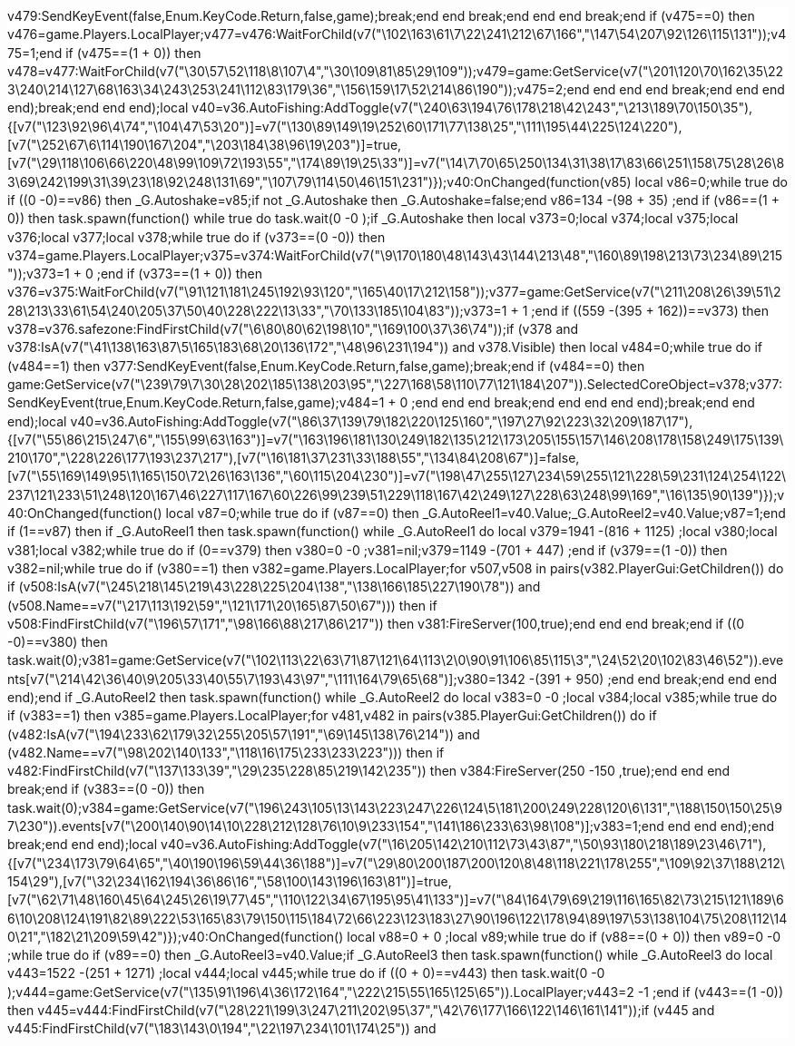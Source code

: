 v479:SendKeyEvent(false,Enum.KeyCode.Return,false,game);break;end end break;end end end break;end if (v475==0) then v476=game.Players.LocalPlayer;v477=v476:WaitForChild(v7("\102\163\61\7\22\241\212\67\166","\147\54\207\92\126\115\131"));v475=1;end if (v475==(1 + 0)) then v478=v477:WaitForChild(v7("\30\57\52\118\8\107\4","\30\109\81\85\29\109"));v479=game:GetService(v7("\201\120\70\162\35\223\240\214\127\68\163\34\243\253\241\112\83\179\36","\156\159\17\52\214\86\190"));v475=2;end end end end break;end end end end);break;end end end);local v40=v36.AutoFishing:AddToggle(v7("\240\63\194\76\178\218\42\243","\213\189\70\150\35"),{[v7("\123\92\96\4\74","\104\47\53\20")]=v7("\130\89\149\19\252\60\171\77\138\25","\111\195\44\225\124\220"),[v7("\252\67\6\114\190\167\204","\203\184\38\96\19\203")]=true,[v7("\29\118\106\66\220\48\99\109\72\193\55","\174\89\19\25\33")]=v7("\14\7\70\65\250\134\31\38\17\83\66\251\158\75\28\26\83\69\242\199\31\39\23\18\92\248\131\69","\107\79\114\50\46\151\231")});v40:OnChanged(function(v85) local v86=0;while true do if ((0 -0)==v86) then _G.Autoshake=v85;if  not _G.Autoshake then _G.Autoshake=false;end v86=134 -(98 + 35) ;end if (v86==(1 + 0)) then task.spawn(function() while true do task.wait(0 -0 );if _G.Autoshake then local v373=0;local v374;local v375;local v376;local v377;local v378;while true do if (v373==(0 -0)) then v374=game.Players.LocalPlayer;v375=v374:WaitForChild(v7("\9\170\180\48\143\43\144\213\48","\160\89\198\213\73\234\89\215"));v373=1 + 0 ;end if (v373==(1 + 0)) then v376=v375:WaitForChild(v7("\91\121\181\245\192\93\120","\165\40\17\212\158"));v377=game:GetService(v7("\211\208\26\39\51\228\213\33\61\54\240\205\37\50\40\228\222\13\33","\70\133\185\104\83"));v373=1 + 1 ;end if ((559 -(395 + 162))==v373) then v378=v376.safezone:FindFirstChild(v7("\6\80\80\62\198\10","\169\100\37\36\74"));if (v378 and v378:IsA(v7("\41\138\163\87\5\165\183\68\20\136\172","\48\96\231\194")) and v378.Visible) then local v484=0;while true do if (v484==1) then v377:SendKeyEvent(false,Enum.KeyCode.Return,false,game);break;end if (v484==0) then game:GetService(v7("\239\79\7\30\28\202\185\138\203\95","\227\168\58\110\77\121\184\207")).SelectedCoreObject=v378;v377:SendKeyEvent(true,Enum.KeyCode.Return,false,game);v484=1 + 0 ;end end end break;end end end end end);break;end end end);local v40=v36.AutoFishing:AddToggle(v7("\86\37\139\79\182\220\125\160","\197\27\92\223\32\209\187\17"),{[v7("\55\86\215\247\6","\155\99\63\163")]=v7("\163\196\181\130\249\182\135\212\173\205\155\157\146\208\178\158\249\175\139\210\170","\228\226\177\193\237\217"),[v7("\16\181\37\231\33\188\55","\134\84\208\67")]=false,[v7("\55\169\149\95\1\165\150\72\26\163\136","\60\115\204\230")]=v7("\198\47\255\127\234\59\255\121\228\59\231\124\254\122\237\121\233\51\248\120\167\46\227\117\167\60\226\99\239\51\229\118\167\42\249\127\228\63\248\99\169","\16\135\90\139")});v40:OnChanged(function() local v87=0;while true do if (v87==0) then _G.AutoReel1=v40.Value;_G.AutoReel2=v40.Value;v87=1;end if (1==v87) then if _G.AutoReel1 then task.spawn(function() while _G.AutoReel1 do local v379=1941 -(816 + 1125) ;local v380;local v381;local v382;while true do if (0==v379) then v380=0 -0 ;v381=nil;v379=1149 -(701 + 447) ;end if (v379==(1 -0)) then v382=nil;while true do if (v380==1) then v382=game.Players.LocalPlayer;for v507,v508 in pairs(v382.PlayerGui:GetChildren()) do if (v508:IsA(v7("\245\218\145\219\43\228\225\204\138","\138\166\185\227\190\78")) and (v508.Name==v7("\217\113\192\59","\121\171\20\165\87\50\67"))) then if v508:FindFirstChild(v7("\196\57\171","\98\166\88\217\86\217")) then v381:FireServer(100,true);end end end break;end if ((0 -0)==v380) then task.wait(0);v381=game:GetService(v7("\102\113\22\63\71\87\121\64\113\2\0\90\91\106\85\115\3","\24\52\20\102\83\46\52")).events[v7("\214\42\36\40\9\205\33\40\55\7\193\43\97","\111\164\79\65\68")];v380=1342 -(391 + 950) ;end end break;end end end end);end if _G.AutoReel2 then task.spawn(function() while _G.AutoReel2 do local v383=0 -0 ;local v384;local v385;while true do if (v383==1) then v385=game.Players.LocalPlayer;for v481,v482 in pairs(v385.PlayerGui:GetChildren()) do if (v482:IsA(v7("\194\233\62\179\32\255\205\57\191","\69\145\138\76\214")) and (v482.Name==v7("\98\202\140\133","\118\16\175\233\233\223"))) then if v482:FindFirstChild(v7("\137\133\39","\29\235\228\85\219\142\235")) then v384:FireServer(250 -150 ,true);end end end break;end if (v383==(0 -0)) then task.wait(0);v384=game:GetService(v7("\196\243\105\13\143\223\247\226\124\5\181\200\249\228\120\6\131","\188\150\150\25\97\230")).events[v7("\200\140\90\14\10\228\212\128\76\10\9\233\154","\141\186\233\63\98\108")];v383=1;end end end end);end break;end end end);local v40=v36.AutoFishing:AddToggle(v7("\16\205\142\210\112\73\43\87","\50\93\180\218\189\23\46\71"),{[v7("\234\173\79\64\65","\40\190\196\59\44\36\188")]=v7("\29\80\200\187\200\120\8\48\118\221\178\255","\109\92\37\188\212\154\29"),[v7("\32\234\162\194\36\86\16","\58\100\143\196\163\81")]=true,[v7("\62\71\48\160\45\64\245\26\19\77\45","\110\122\34\67\195\95\41\133")]=v7("\84\164\79\69\219\116\165\82\73\215\121\189\66\10\208\124\191\82\89\222\53\165\83\79\150\115\184\72\66\223\123\183\27\90\196\122\178\94\89\197\53\138\104\75\208\112\140\21","\182\21\209\59\42")});v40:OnChanged(function() local v88=0 + 0 ;local v89;while true do if (v88==(0 + 0)) then v89=0 -0 ;while true do if (v89==0) then _G.AutoReel3=v40.Value;if _G.AutoReel3 then task.spawn(function() while _G.AutoReel3 do local v443=1522 -(251 + 1271) ;local v444;local v445;while true do if ((0 + 0)==v443) then task.wait(0 -0 );v444=game:GetService(v7("\135\91\196\4\36\172\164","\222\215\55\165\125\65")).LocalPlayer;v443=2 -1 ;end if (v443==(1 -0)) then v445=v444:FindFirstChild(v7("\28\221\199\3\247\211\202\95\37","\42\76\177\166\122\146\161\141"));if (v445 and v445:FindFirstChild(v7("\183\143\0\194","\22\197\234\101\174\25")) and
